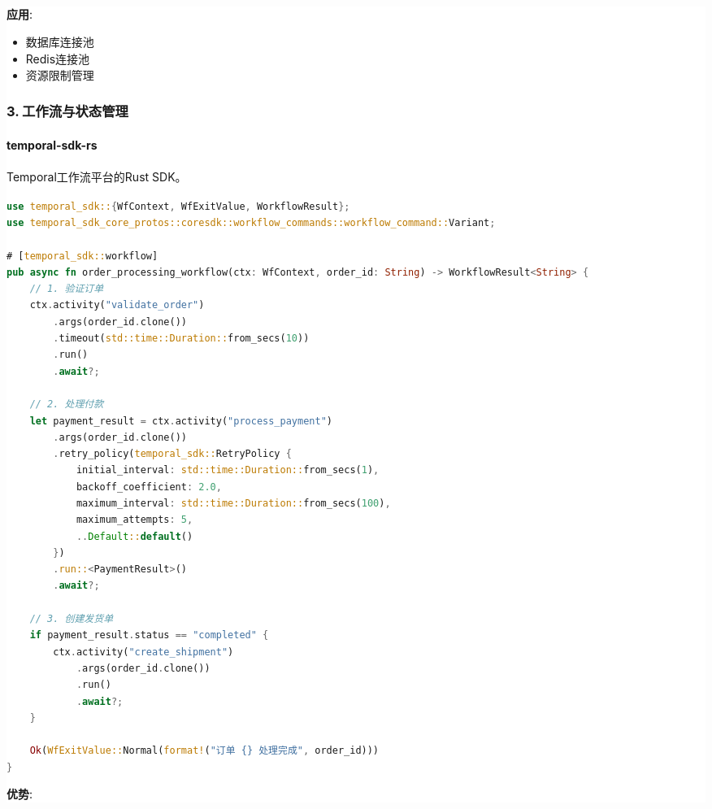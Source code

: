 **应用**:

- 数据库连接池
- Redis连接池
- 资源限制管理

### 3. 工作流与状态管理

#### temporal-sdk-rs

Temporal工作流平台的Rust SDK。

```rust
use temporal_sdk::{WfContext, WfExitValue, WorkflowResult};
use temporal_sdk_core_protos::coresdk::workflow_commands::workflow_command::Variant;

# [temporal_sdk::workflow]
pub async fn order_processing_workflow(ctx: WfContext, order_id: String) -> WorkflowResult<String> {
    // 1. 验证订单
    ctx.activity("validate_order")
        .args(order_id.clone())
        .timeout(std::time::Duration::from_secs(10))
        .run()
        .await?;
    
    // 2. 处理付款
    let payment_result = ctx.activity("process_payment")
        .args(order_id.clone())
        .retry_policy(temporal_sdk::RetryPolicy {
            initial_interval: std::time::Duration::from_secs(1),
            backoff_coefficient: 2.0,
            maximum_interval: std::time::Duration::from_secs(100),
            maximum_attempts: 5,
            ..Default::default()
        })
        .run::<PaymentResult>()
        .await?;
    
    // 3. 创建发货单
    if payment_result.status == "completed" {
        ctx.activity("create_shipment")
            .args(order_id.clone())
            .run()
            .await?;
    }
    
    Ok(WfExitValue::Normal(format!("订单 {} 处理完成", order_id)))
}
```

**优势**:
